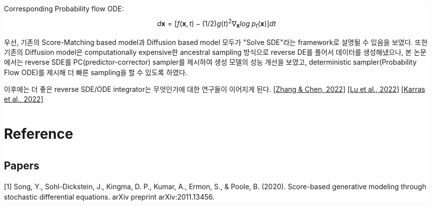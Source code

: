 Corresponding Probability flow ODE: $$d\mathbf{x}=[f(\mathbf{x},t)-(1/2)g(t)^{2}\nabla_{\mathbf{x}}log\;p_{t}(\mathbf{x})]dt$$

우선, 기존의 Score-Matching based model과 Diffusion based model 모두가 "Solve SDE"라는 framework로 설명될 수 있음을 보였다. 또한 기존의 Diffusion model은 computationally expensive한 ancestral sampling 방식으로 reverse DE를 풀어서 데이터를 생성해냈으나, 본 논문에서는 reverse SDE를 PC(predictor-corrector) sampler를 제시하여 생성 모델의 성능 개선을 보였고, deterministic sampler(Probability Flow ODE)를 제시해 더 빠른 sampling을 할 수 있도록 하였다.

이후에는 더 좋은 reverse SDE/ODE integrator는 무엇인가에 대한 연구들이 이어지게 된다. [[Zhang & Chen, 2022]](https://arxiv.org/abs/2204.13902) [[Lu et al., 2022]](https://arxiv.org/abs/2206.00927) [[Karras et al., 2022]](https://arxiv.org/abs/2206.00364)

# Reference

## Papers

[1] Song, Y., Sohl-Dickstein, J., Kingma, D. P., Kumar, A., Ermon, S., & Poole, B. (2020). Score-based generative modeling through stochastic differential equations. arXiv preprint arXiv:2011.13456.
